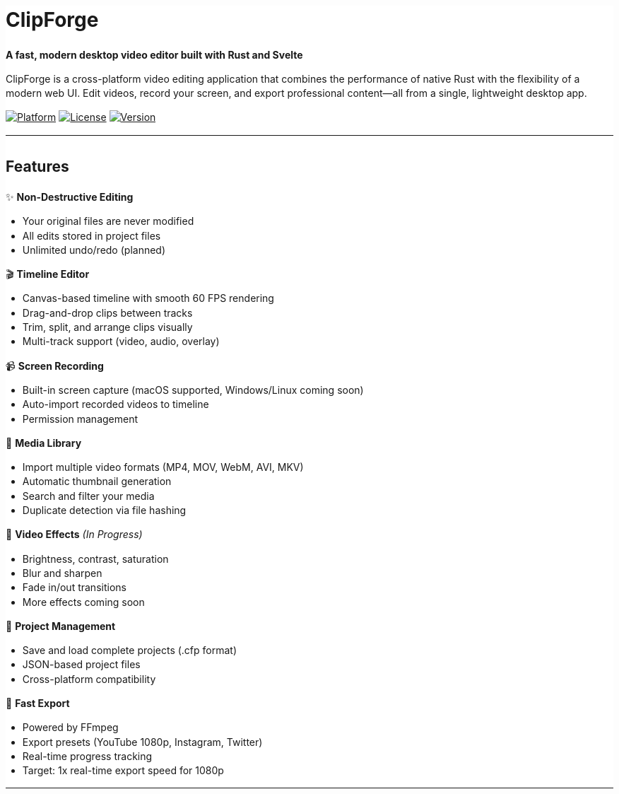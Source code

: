 # ClipForge

**A fast, modern desktop video editor built with Rust and Svelte**

ClipForge is a cross-platform video editing application that combines the performance of native Rust with the flexibility of a modern web UI. Edit videos, record your screen, and export professional content—all from a single, lightweight desktop app.

[![Platform](https://img.shields.io/badge/platform-macOS%20%7C%20Windows%20%7C%20Linux-lightgrey)](https://github.com/clipforge/clipforge)
[![License](https://img.shields.io/badge/license-MIT-blue)](LICENSE)
[![Version](https://img.shields.io/badge/version-0.1.0--mvp-orange)](CHANGELOG.md)

---

## Features

✨ **Non-Destructive Editing**
- Your original files are never modified
- All edits stored in project files
- Unlimited undo/redo (planned)

🎬 **Timeline Editor**
- Canvas-based timeline with smooth 60 FPS rendering
- Drag-and-drop clips between tracks
- Trim, split, and arrange clips visually
- Multi-track support (video, audio, overlay)

📹 **Screen Recording**
- Built-in screen capture (macOS supported, Windows/Linux coming soon)
- Auto-import recorded videos to timeline
- Permission management

📁 **Media Library**
- Import multiple video formats (MP4, MOV, WebM, AVI, MKV)
- Automatic thumbnail generation
- Search and filter your media
- Duplicate detection via file hashing

🎨 **Video Effects** *(In Progress)*
- Brightness, contrast, saturation
- Blur and sharpen
- Fade in/out transitions
- More effects coming soon

💾 **Project Management**
- Save and load complete projects (.cfp format)
- JSON-based project files
- Cross-platform compatibility

🚀 **Fast Export**
- Powered by FFmpeg
- Export presets (YouTube 1080p, Instagram, Twitter)
- Real-time progress tracking
- Target: 1x real-time export speed for 1080p

---